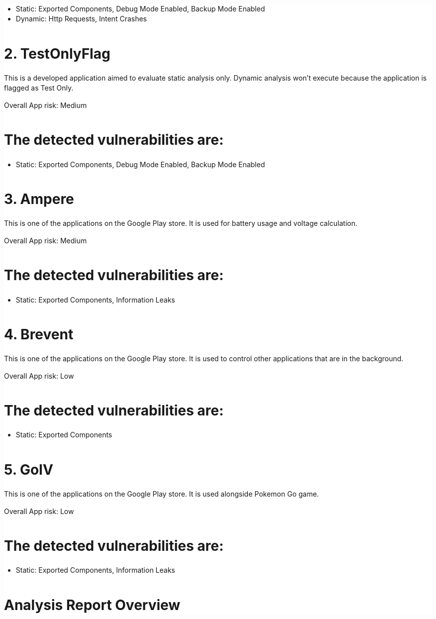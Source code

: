 - Static: Exported Components, Debug Mode Enabled, Backup Mode Enabled
- Dynamic: Http Requests, Intent Crashes

# 2. TestOnlyFlag

This is a developed application aimed to evaluate static analysis only. Dynamic analysis won’t execute because the application is flagged as Test Only.

Overall App risk: Medium

# The detected vulnerabilities are:

- Static: Exported Components, Debug Mode Enabled, Backup Mode Enabled

# 3. Ampere

This is one of the applications on the Google Play store. It is used for battery usage and voltage calculation.

Overall App risk: Medium

# The detected vulnerabilities are:

- Static: Exported Components, Information Leaks

# 4. Brevent

This is one of the applications on the Google Play store. It is used to control other applications that are in the background.

Overall App risk: Low

# The detected vulnerabilities are:

- Static: Exported Components

# 5. GoIV

This is one of the applications on the Google Play store. It is used alongside Pokemon Go game.

Overall App risk: Low

# The detected vulnerabilities are:

- Static: Exported Components, Information Leaks

# Analysis Report Overview
